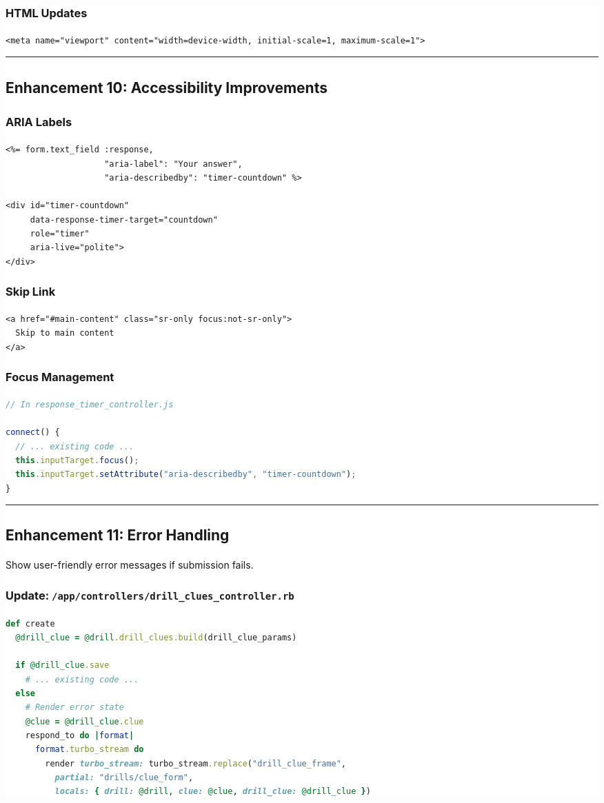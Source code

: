 ### HTML Updates

```erb
<meta name="viewport" content="width=device-width, initial-scale=1, maximum-scale=1">
```

---

## Enhancement 10: Accessibility Improvements

### ARIA Labels

```erb
<%= form.text_field :response,
                    "aria-label": "Your answer",
                    "aria-describedby": "timer-countdown" %>

<div id="timer-countdown"
     data-response-timer-target="countdown"
     role="timer"
     aria-live="polite">
</div>
```

### Skip Link

```erb
<a href="#main-content" class="sr-only focus:not-sr-only">
  Skip to main content
</a>
```

### Focus Management

```javascript
// In response_timer_controller.js

connect() {
  // ... existing code ...
  this.inputTarget.focus();
  this.inputTarget.setAttribute("aria-describedby", "timer-countdown");
}
```

---

## Enhancement 11: Error Handling

Show user-friendly error messages if submission fails.

### Update: `/app/controllers/drill_clues_controller.rb`

```ruby
def create
  @drill_clue = @drill.drill_clues.build(drill_clue_params)

  if @drill_clue.save
    # ... existing code ...
  else
    # Render error state
    @clue = @drill_clue.clue
    respond_to do |format|
      format.turbo_stream do
        render turbo_stream: turbo_stream.replace("drill_clue_frame",
          partial: "drills/clue_form",
          locals: { drill: @drill, clue: @clue, drill_clue: @drill_clue })
```